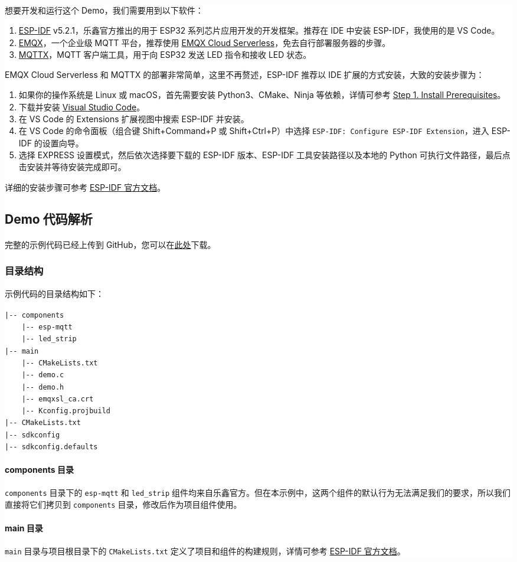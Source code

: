 想要开发和运行这个 Demo，我们需要用到以下软件：

1. [ESP-IDF](https://docs.espressif.com/projects/esp-idf/en/stable/esp32/get-started/index.html) v5.2.1，乐鑫官方推出的用于 ESP32 系列芯片应用开发的开发框架。推荐在 IDE 中安装 ESP-IDF，我使用的是 VS Code。
2. [EMQX](https://www.emqx.com/)，一个企业级 MQTT 平台，推荐使用 [EMQX Cloud Serverless](https://www.emqx.com/zh/cloud/serverless-mqtt)，免去自行部署服务器的步骤。
3. [MQTTX](https://mqttx.app/zh)，MQTT 客户端工具，用于向 ESP32 发送 LED 指令和接收 LED 状态。

EMQX Cloud Serverless 和 MQTTX 的部署非常简单，这里不再赘述，ESP-IDF 推荐以 IDE 扩展的方式安装，大致的安装步骤为：

1. 如果你的操作系统是 Linux 或 macOS，首先需要安装 Python3、CMake、Ninja 等依赖，详情可参考 [Step 1. Install Prerequisites](https://docs.espressif.com/projects/esp-idf/en/latest/esp32/get-started/linux-macos-setup.html#step-1-install-prerequisites)。
2. 下载并安装 [Visual Studio Code](https://code.visualstudio.com/)。
3. 在 VS Code 的 Extensions 扩展视图中搜索 ESP-IDF 并安装。
4. 在 VS Code 的命令面板（组合键 Shift+Command+P 或 Shift+Ctrl+P）中选择 `ESP-IDF: Configure ESP-IDF Extension`，进入 ESP-IDF 的设置向导。
5. 选择 EXPRESS 设置模式，然后依次选择要下载的 ESP-IDF 版本、ESP-IDF 工具安装路径以及本地的 Python 可执行文件路径，最后点击安装并等待安装完成即可。

详细的安装步骤可参考 [ESP-IDF 官方文档](https://github.com/espressif/vscode-esp-idf-extension/blob/master/docs/tutorial/install.md)。

## Demo 代码解析

完整的示例代码已经上传到 GitHub，您可以在[此处](https://github.com/emqx/bootcamp/tree/main/mqtt-and-rtos/freertos-demo)下载。

### 目录结构

示例代码的目录结构如下：

```1c
|-- components
    |-- esp-mqtt
    |-- led_strip
|-- main
    |-- CMakeLists.txt
    |-- demo.c
    |-- demo.h
    |-- emqxsl_ca.crt
    |-- Kconfig.projbuild
|-- CMakeLists.txt
|-- sdkconfig
|-- sdkconfig.defaults
```

#### components 目录

`components` 目录下的 `esp-mqtt` 和 `led_strip` 组件均来自乐鑫官方。但在本示例中，这两个组件的默认行为无法满足我们的要求，所以我们直接将它们拷贝到 `components` 目录，修改后作为项目组件使用。

#### main 目录

`main` 目录与项目根目录下的 `CMakeLists.txt` 定义了项目和组件的构建规则，详情可参考 [ESP-IDF 官方文档](https://docs.espressif.com/projects/esp-idf/en/v5.2.1/esp32/api-guides/build-system.html#project-cmakelists-file)。
